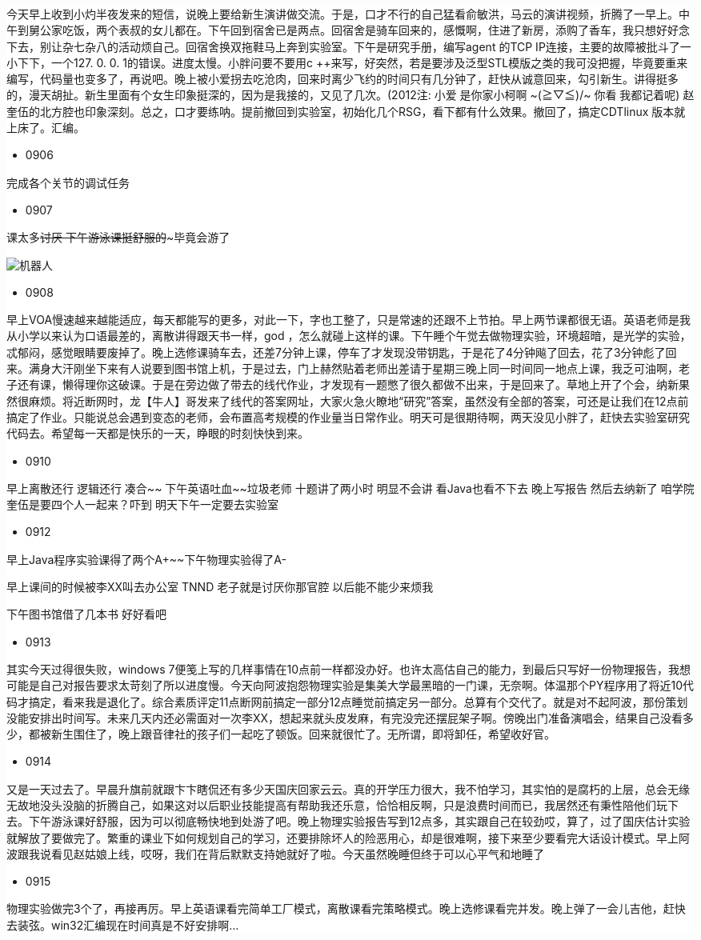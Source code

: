 今天早上收到小灼半夜发来的短信，说晚上要给新生演讲做交流。于是，口才不行的自己猛看俞敏洪，马云的演讲视频，折腾了一早上。中午到舅公家吃饭，两个表叔的女儿都在。下午回到宿舍已是两点。回宿舍是骑车回来的，感慨啊，住进了新房，添购了香车，我只想好好念下去，别让杂七杂八的活动烦自己。回宿舍换双拖鞋马上奔到实验室。下午是研究手册，编写agent 的TCP IP连接，主要的故障被批斗了一小下下，一个127. 0. 0. 1的错误。进度太慢。小胖问要不要用c ++来写，好突然，若是要涉及泛型STL模版之类的我可没把握，毕竟要重来编写，代码量也变多了，再说吧。晚上被小爱拐去吃沧肉，回来时离少飞约的时间只有几分钟了，赶快从诚意回来，勾引新生。讲得挺多的，漫天胡扯。新生里面有个女生印象挺深的，因为是我接的，又见了几次。(2012注: 小爱 是你家小柯啊 ~\(≧▽≦)/~ 你看 我都记着呢) 赵奎伍的北方腔也印象深刻。总之，口才要练呐。提前撤回到实验室，初始化几个RSG，看下都有什么效果。撤回了，搞定CDTlinux 版本就上床了。汇编。

* 0906

完成各个关节的调试任务

* 0907

课太多~~讨厌
下午游泳课挺舒服的~~~毕竟会游了

![机器人](/images/2009/0907_00.png)

* 0908

早上VOA慢速越来越能适应，每天都能写的更多，对此一下，字也工整了，只是常速的还跟不上节拍。早上两节课都很无语。英语老师是我从小学以来认为口语最差的，离散讲得跟天书一样，god ，怎么就碰上这样的课。下午睡个午觉去做物理实验，环境超暗，是光学的实验，忒郁闷，感觉眼睛要废掉了。晚上选修课骑车去，还差7分钟上课，停车了才发现没带钥匙，于是花了4分钟飚了回去，花了3分钟彪了回来。满身大汗刚坐下来有人说要到图书馆上机，于是过去，门上赫然贴着老师出差请于星期三晚上同一时间同一地点上课，我乏可油啊，老子还有课，懒得理你这破课。于是在旁边做了带去的线代作业，才发现有一题憋了很久都做不出来，于是回来了。草地上开了个会，纳新果然很麻烦。将近断网时，龙【牛人】哥发来了线代的答案网址，大家火急火瞭地“研究”答案，虽然没有全部的答案，可还是让我们在12点前搞定了作业。只能说总会遇到变态的老师，会布置高考规模的作业量当日常作业。明天可是很期待啊，两天没见小胖了，赶快去实验室研究代码去。希望每一天都是快乐的一天，睁眼的时刻快快到来。

* 0910

早上离散还行 逻辑还行 凑合~~
下午英语吐血~~垃圾老师 十题讲了两小时 明显不会讲
看Java也看不下去
晚上写报告
然后去纳新了
咱学院奎伍是要四个人一起来？吓到
明天下午一定要去实验室

* 0912

早上Java程序实验课得了两个A+~~下午物理实验得了A-

早上课间的时候被李XX叫去办公室 TNND 老子就是讨厌你那官腔 以后能不能少来烦我

下午图书馆借了几本书 好好看吧

* 0913

其实今天过得很失败，windows 7便笺上写的几样事情在10点前一样都没办好。也许太高估自己的能力，到最后只写好一份物理报告，我想可能是自己对报告要求太苛刻了所以进度慢。今天向阿波抱怨物理实验是集美大学最黑暗的一门课，无奈啊。体温那个PY程序用了将近10代码才搞定，看来我是退化了。综合素质评定11点断网前搞定一部分12点睡觉前搞定另一部分。总算有个交代了。就是对不起阿波，那份策划没能安排出时间写。未来几天内还必需面对一次李XX，想起来就头皮发麻，有完没完还摆屁架子啊。傍晚出门准备演唱会，结果自己没看多少，都被新生围住了，晚上跟音律社的孩子们一起吃了顿饭。回来就很忙了。无所谓，即将卸任，希望收好官。

* 0914

又是一天过去了。早晨升旗前就跟卞卞瞎侃还有多少天国庆回家云云。真的开学压力很大，我不怕学习，其实怕的是腐朽的上层，总会无缘无故地没头没脑的折腾自己，如果这对以后职业技能提高有帮助我还乐意，恰恰相反啊，只是浪费时间而已，我居然还有秉性陪他们玩下去。下午游泳课好舒服，因为可以彻底畅快地到处游了吧。晚上物理实验报告写到12点多，其实跟自己在较劲哎，算了，过了国庆估计实验就解放了要做完了。繁重的课业下如何规划自己的学习，还要排除坏人的险恶用心，却是很难啊，接下来至少要看完大话设计模式。早上阿波跟我说看见赵姑娘上线，哎呀，我们在背后默默支持她就好了啦。今天虽然晚睡但终于可以心平气和地睡了

* 0915

物理实验做完3个了，再接再厉。早上英语课看完简单工厂模式，离散课看完策略模式。晚上选修课看完并发。晚上弹了一会儿吉他，赶快去装弦。win32汇编现在时间真是不好安排啊…

